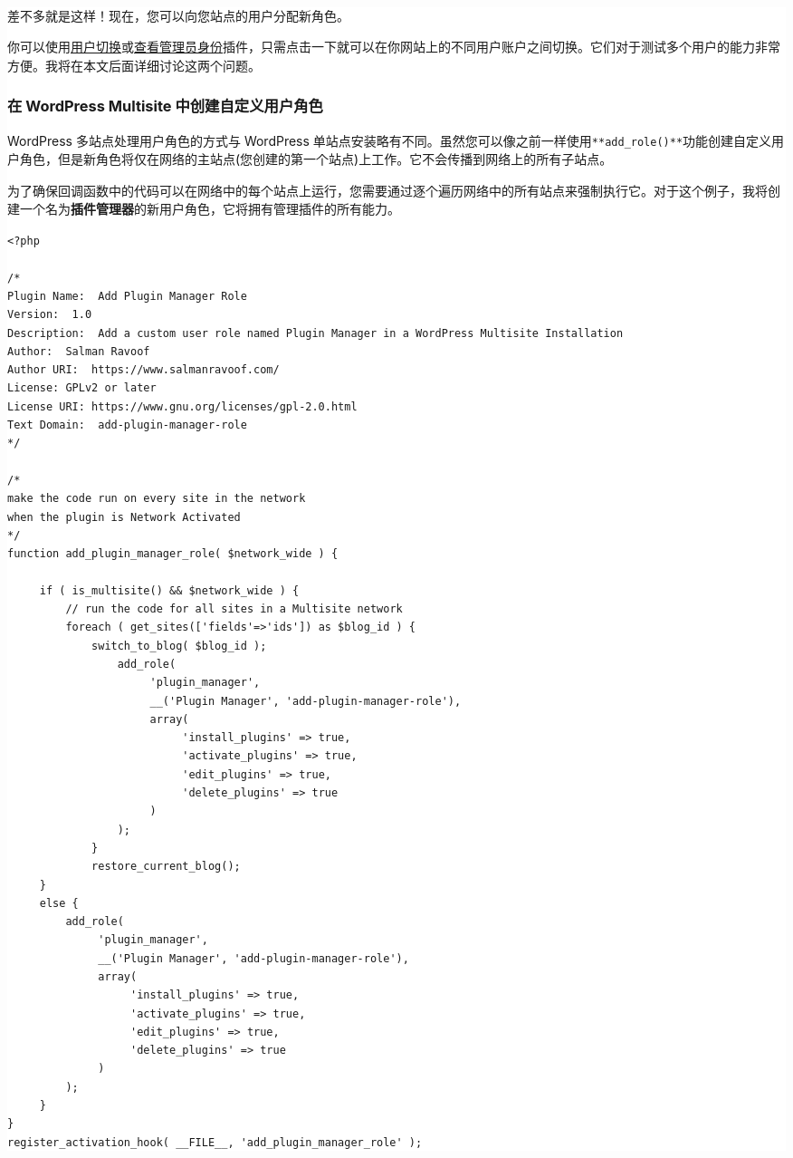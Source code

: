 差不多就是这样！现在，您可以向您站点的用户分配新角色。

你可以使用[用户切换](https://wordpress.org/plugins/user-switching/)或[查看管理员身份](https://wordpress.org/plugins/view-admin-as/)插件，只需点击一下就可以在你网站上的不同用户账户之间切换。它们对于测试多个用户的能力非常方便。我将在本文后面详细讨论这两个问题。

### 在 WordPress Multisite 中创建自定义用户角色

WordPress 多站点处理用户角色的方式与 WordPress 单站点安装略有不同。虽然您可以像之前一样使用`**add_role()**`功能创建自定义用户角色，但是新角色将仅在网络的主站点(您创建的第一个站点)上工作。它不会传播到网络上的所有子站点。

为了确保回调函数中的代码可以在网络中的每个站点上运行，您需要通过逐个遍历网络中的所有站点来强制执行它。对于这个例子，我将创建一个名为**插件管理器**的新用户角色，它将拥有管理插件的所有能力。

```
<?php

/*
Plugin Name:  Add Plugin Manager Role
Version:  1.0
Description:  Add a custom user role named Plugin Manager in a WordPress Multisite Installation
Author:  Salman Ravoof
Author URI:  https://www.salmanravoof.com/
License: GPLv2 or later
License URI: https://www.gnu.org/licenses/gpl-2.0.html
Text Domain:  add-plugin-manager-role
*/

/* 
make the code run on every site in the network
when the plugin is Network Activated
*/
function add_plugin_manager_role( $network_wide ) {

     if ( is_multisite() && $network_wide ) { 
         // run the code for all sites in a Multisite network
         foreach ( get_sites(['fields'=>'ids']) as $blog_id ) {
             switch_to_blog( $blog_id );
                 add_role(
                      'plugin_manager',
                      __('Plugin Manager', 'add-plugin-manager-role'),
                      array( 
                           'install_plugins' => true,
                           'activate_plugins' => true,
                           'edit_plugins' => true,
                           'delete_plugins' => true
                      )
                 );
             }
             restore_current_blog();
     }
     else {
         add_role(
              'plugin_manager',
              __('Plugin Manager', 'add-plugin-manager-role'),
              array( 
                   'install_plugins' => true,
                   'activate_plugins' => true,
                   'edit_plugins' => true,
                   'delete_plugins' => true
              )
         );
     }
}
register_activation_hook( __FILE__, 'add_plugin_manager_role' );
```
